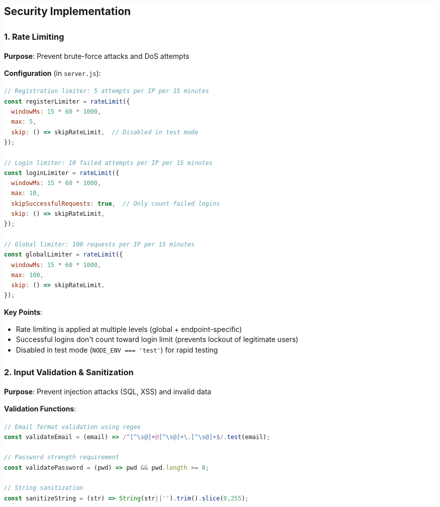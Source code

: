 ## Security Implementation

### 1. Rate Limiting

**Purpose**: Prevent brute-force attacks and DoS attempts

**Configuration** (in `server.js`):
```javascript
// Registration limiter: 5 attempts per IP per 15 minutes
const registerLimiter = rateLimit({
  windowMs: 15 * 60 * 1000,
  max: 5,
  skip: () => skipRateLimit,  // Disabled in test mode
});

// Login limiter: 10 failed attempts per IP per 15 minutes
const loginLimiter = rateLimit({
  windowMs: 15 * 60 * 1000,
  max: 10,
  skipSuccessfulRequests: true,  // Only count failed logins
  skip: () => skipRateLimit,
});

// Global limiter: 100 requests per IP per 15 minutes
const globalLimiter = rateLimit({
  windowMs: 15 * 60 * 1000,
  max: 100,
  skip: () => skipRateLimit,
});
```

**Key Points**:
- Rate limiting is applied at multiple levels (global + endpoint-specific)
- Successful logins don't count toward login limit (prevents lockout of legitimate users)
- Disabled in test mode (`NODE_ENV === 'test'`) for rapid testing

### 2. Input Validation & Sanitization

**Purpose**: Prevent injection attacks (SQL, XSS) and invalid data

**Validation Functions**:

```javascript
// Email format validation using regex
const validateEmail = (email) => /^[^\s@]+@[^\s@]+\.[^\s@]+$/.test(email);

// Password strength requirement
const validatePassword = (pwd) => pwd && pwd.length >= 8;

// String sanitization
const sanitizeString = (str) => String(str||'').trim().slice(0,255);
```
